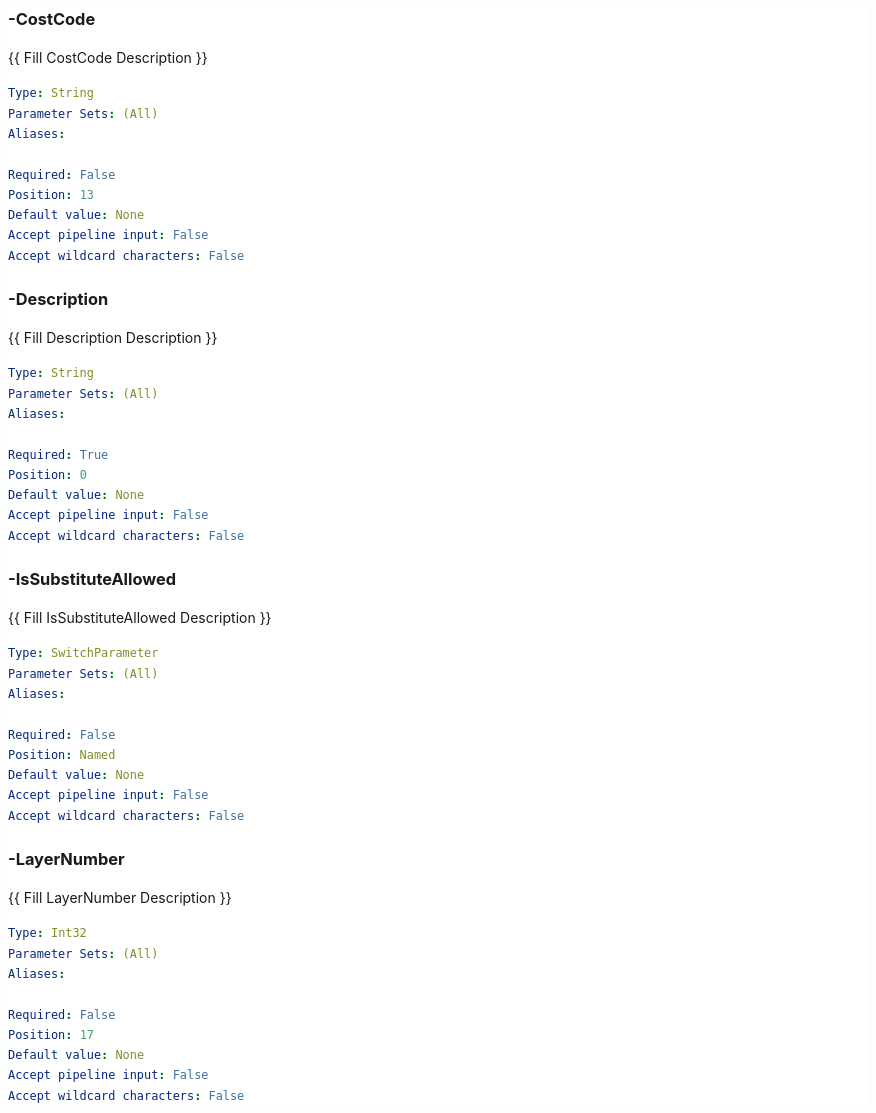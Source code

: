 ### -CostCode
{{ Fill CostCode Description }}

```yaml
Type: String
Parameter Sets: (All)
Aliases:

Required: False
Position: 13
Default value: None
Accept pipeline input: False
Accept wildcard characters: False
```

### -Description
{{ Fill Description Description }}

```yaml
Type: String
Parameter Sets: (All)
Aliases:

Required: True
Position: 0
Default value: None
Accept pipeline input: False
Accept wildcard characters: False
```

### -IsSubstituteAllowed
{{ Fill IsSubstituteAllowed Description }}

```yaml
Type: SwitchParameter
Parameter Sets: (All)
Aliases:

Required: False
Position: Named
Default value: None
Accept pipeline input: False
Accept wildcard characters: False
```

### -LayerNumber
{{ Fill LayerNumber Description }}

```yaml
Type: Int32
Parameter Sets: (All)
Aliases:

Required: False
Position: 17
Default value: None
Accept pipeline input: False
Accept wildcard characters: False
```
